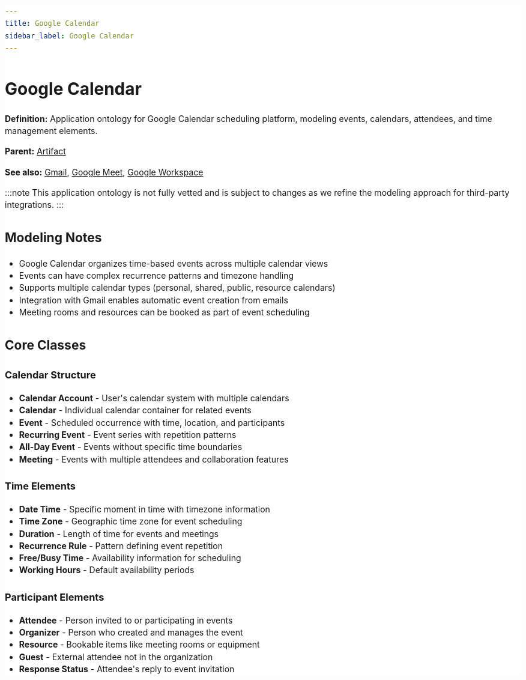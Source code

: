 ```yaml
---
title: Google Calendar
sidebar_label: Google Calendar
---
```


# Google Calendar

**Definition:** Application ontology for Google Calendar scheduling platform, modeling events, calendars, attendees, and time management elements.

**Parent:** [Artifact](/cco/Artifact)

**See also:** [Gmail](/applications/Gmail), [Google Meet](/applications/GoogleMeet), [Google Workspace](/applications/GoogleWorkspace)

:::note
This application ontology is not fully vetted and is subject to changes as we refine the modeling approach for third-party integrations.
:::

## Modeling Notes

- Google Calendar organizes time-based events across multiple calendar views
- Events can have complex recurrence patterns and timezone handling
- Supports multiple calendar types (personal, shared, public, resource calendars)
- Integration with Gmail enables automatic event creation from emails
- Meeting rooms and resources can be booked as part of event scheduling

## Core Classes

### **Calendar Structure**
- **Calendar Account** - User's calendar system with multiple calendars
- **Calendar** - Individual calendar container for related events
- **Event** - Scheduled occurrence with time, location, and participants
- **Recurring Event** - Event series with repetition patterns
- **All-Day Event** - Events without specific time boundaries
- **Meeting** - Events with multiple attendees and collaboration features

### **Time Elements**
- **Date Time** - Specific moment in time with timezone information
- **Time Zone** - Geographic time zone for event scheduling
- **Duration** - Length of time for events and meetings
- **Recurrence Rule** - Pattern defining event repetition
- **Free/Busy Time** - Availability information for scheduling
- **Working Hours** - Default availability periods

### **Participant Elements**
- **Attendee** - Person invited to or participating in events
- **Organizer** - Person who created and manages the event
- **Resource** - Bookable items like meeting rooms or equipment
- **Guest** - External attendee not in the organization
- **Response Status** - Attendee's reply to event invitation
